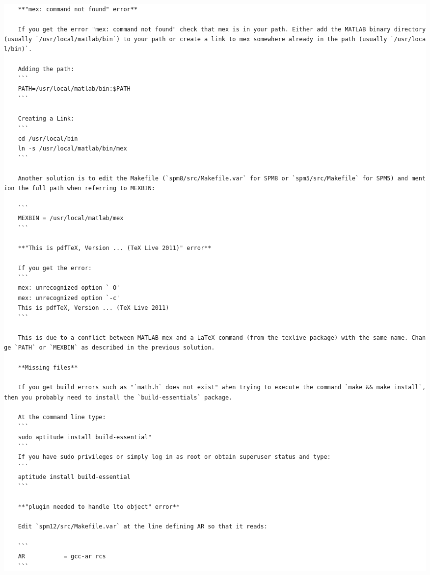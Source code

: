         **"mex: command not found" error**

        If you get the error "mex: command not found" check that mex is in your path. Either add the MATLAB binary directory (usually `/usr/local/matlab/bin`) to your path or create a link to mex somewhere already in the path (usually `/usr/local/bin)`.

        Adding the path:
        ```
        PATH=/usr/local/matlab/bin:$PATH
        ```

        Creating a Link:
        ```
        cd /usr/local/bin
        ln -s /usr/local/matlab/bin/mex
        ```

        Another solution is to edit the Makefile (`spm8/src/Makefile.var` for SPM8 or `spm5/src/Makefile` for SPM5) and mention the full path when referring to MEXBIN:

        ```
        MEXBIN = /usr/local/matlab/mex
        ```

        **"This is pdfTeX, Version ... (TeX Live 2011)" error**

        If you get the error:
        ```
        mex: unrecognized option `-O'
        mex: unrecognized option `-c'
        This is pdfTeX, Version ... (TeX Live 2011)
        ```

        This is due to a conflict between MATLAB mex and a LaTeX command (from the texlive package) with the same name. Change `PATH` or `MEXBIN` as described in the previous solution.

        **Missing files**

        If you get build errors such as "`math.h` does not exist" when trying to execute the command `make && make install`, then you probably need to install the `build-essentials` package. 
        
        At the command line type:
        ```
        sudo aptitude install build-essential" 
        ```
        If you have sudo privileges or simply log in as root or obtain superuser status and type: 
        ```
        aptitude install build-essential
        ```
        
        **"plugin needed to handle lto object" error**

        Edit `spm12/src/Makefile.var` at the line defining AR so that it reads:

        ```
        AR           = gcc-ar rcs
        ```
